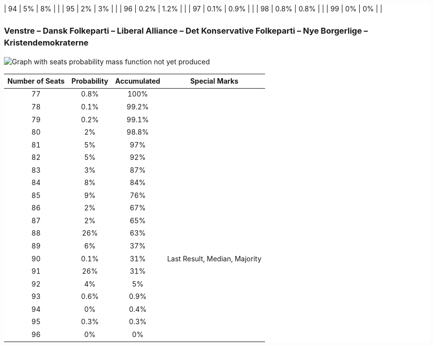 | 94 | 5% | 8% |  |
| 95 | 2% | 3% |  |
| 96 | 0.2% | 1.2% |  |
| 97 | 0.1% | 0.9% |  |
| 98 | 0.8% | 0.8% |  |
| 99 | 0% | 0% |  |

### Venstre – Dansk Folkeparti – Liberal Alliance – Det Konservative Folkeparti – Nye Borgerlige – Kristendemokraterne

![Graph with seats probability mass function not yet produced](2018-09-09-Voxmeter-coalitions-seats-pmf-v–o–i–c–d–k.png "Seats Probability Mass Function")

| Number of Seats | Probability | Accumulated | Special Marks |
|:---------------:|:-----------:|:-----------:|:-------------:|
| 77 | 0.8% | 100% |  |
| 78 | 0.1% | 99.2% |  |
| 79 | 0.2% | 99.1% |  |
| 80 | 2% | 98.8% |  |
| 81 | 5% | 97% |  |
| 82 | 5% | 92% |  |
| 83 | 3% | 87% |  |
| 84 | 8% | 84% |  |
| 85 | 9% | 76% |  |
| 86 | 2% | 67% |  |
| 87 | 2% | 65% |  |
| 88 | 26% | 63% |  |
| 89 | 6% | 37% |  |
| 90 | 0.1% | 31% | Last Result, Median, Majority |
| 91 | 26% | 31% |  |
| 92 | 4% | 5% |  |
| 93 | 0.6% | 0.9% |  |
| 94 | 0% | 0.4% |  |
| 95 | 0.3% | 0.3% |  |
| 96 | 0% | 0% |  |

